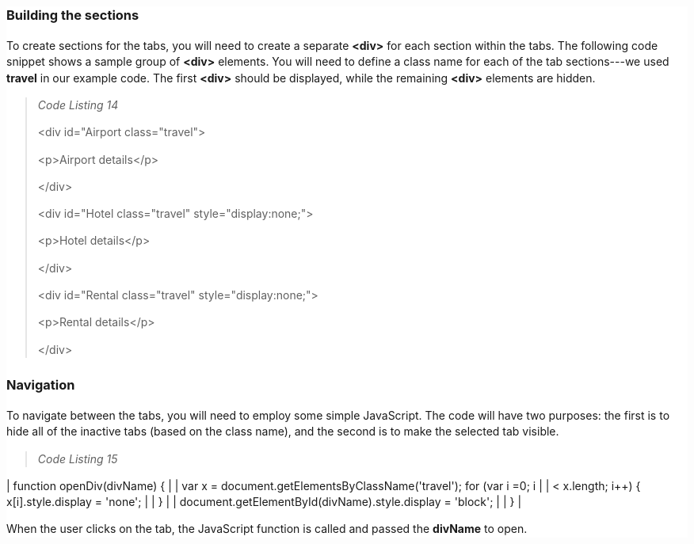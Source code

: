 
### Building the sections 

To create sections for the tabs, you will need to create a separate
**&lt;div&gt;** for each section within the tabs. The following code snippet
shows a sample group of **&lt;div&gt;** elements. You will need to define a
class name for each of the tab sections---we used **travel** in our
example code. The first **&lt;div&gt;** should be displayed, while the
remaining **&lt;div&gt;** elements are hidden.

> *Code Listing 14*
>
> &lt;div id=&quot;Airport class=&quot;travel&quot;&gt;
>
> &lt;p&gt;Airport details&lt;/p&gt;
>
> &lt;/div&gt;
>
> &lt;div id=&quot;Hotel class=&quot;travel&quot; style=&quot;display:none;&quot;&gt;
>
> &lt;p&gt;Hotel details&lt;/p&gt;
>
> &lt;/div&gt;
>
> &lt;div id=&quot;Rental class=&quot;travel&quot; style=&quot;display:none;&quot;&gt;
>
> &lt;p&gt;Rental details&lt;/p&gt;
>
> &lt;/div&gt;

### Navigation 

To navigate between the tabs, you will need to employ some simple
JavaScript. The code will have two purposes: the first is to hide all of
the inactive tabs (based on the class name), and the second is to make
the selected tab visible.

> *Code Listing 15*

| function openDiv(divName) {                                           |
| var x = document.getElementsByClassName(&apos;travel&apos;); for (var i =0; i |
| &lt; x.length; i++) { x&lbrack;i&rbrack;.style.display = &apos;none&apos;;                  |
| }                                                                     |
| document.getElementById(divName).style.display = &apos;block&apos;;           |
| }                                                                     |

When the user clicks on the tab, the JavaScript function is called and
passed the **divName** to open.

